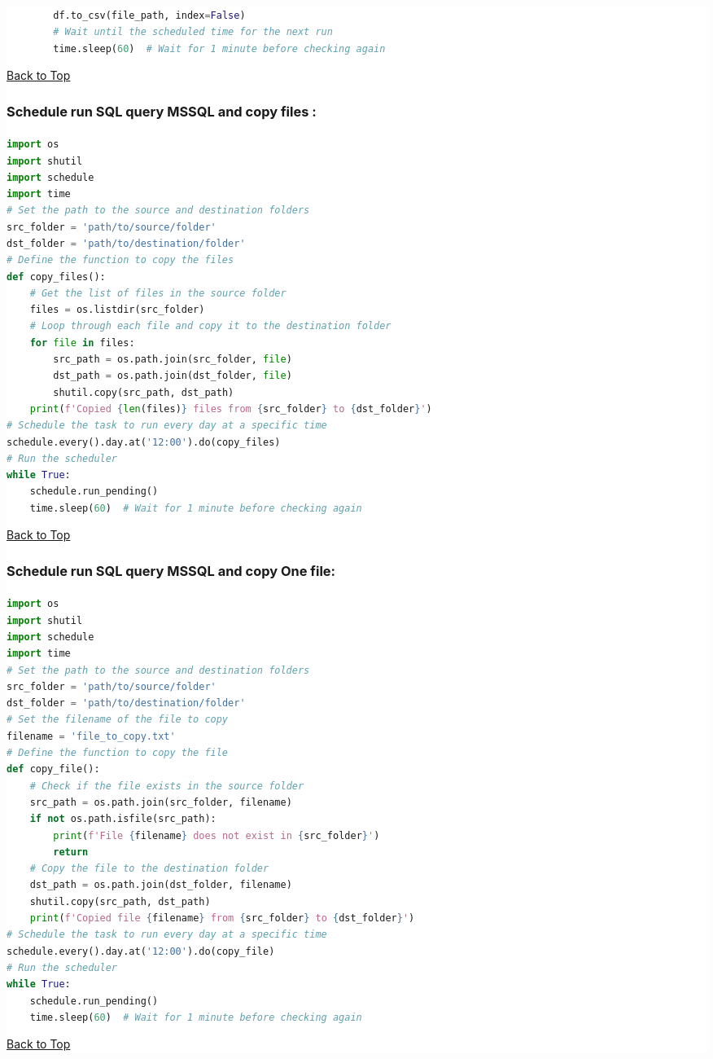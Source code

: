 ```py
        df.to_csv(file_path, index=False)
        # Wait until the scheduled time for the next run
        time.sleep(60)  # Wait for 1 minute before checking again
```
[Back to Top](#top)
### Schedule run SQL query MSSQL and copy files :
```py
import os
import shutil
import schedule
import time
# Set the path to the source and destination folders
src_folder = 'path/to/source/folder'
dst_folder = 'path/to/destination/folder'
# Define the function to copy the files
def copy_files():
    # Get the list of files in the source folder
    files = os.listdir(src_folder)
    # Loop through each file and copy it to the destination folder
    for file in files:
        src_path = os.path.join(src_folder, file)
        dst_path = os.path.join(dst_folder, file)
        shutil.copy(src_path, dst_path)
    print(f'Copied {len(files)} files from {src_folder} to {dst_folder}')
# Schedule the task to run every day at a specific time
schedule.every().day.at('12:00').do(copy_files)
# Run the scheduler
while True:
    schedule.run_pending()
    time.sleep(60)  # Wait for 1 minute before checking again
```
[Back to Top](#top)
### Schedule run SQL query MSSQL and copy One file:
```py
import os
import shutil
import schedule
import time
# Set the path to the source and destination folders
src_folder = 'path/to/source/folder'
dst_folder = 'path/to/destination/folder'
# Set the filename of the file to copy
filename = 'file_to_copy.txt'
# Define the function to copy the file
def copy_file():
    # Check if the file exists in the source folder
    src_path = os.path.join(src_folder, filename)
    if not os.path.isfile(src_path):
        print(f'File {filename} does not exist in {src_folder}')
        return
    # Copy the file to the destination folder
    dst_path = os.path.join(dst_folder, filename)
    shutil.copy(src_path, dst_path)
    print(f'Copied file {filename} from {src_folder} to {dst_folder}')
# Schedule the task to run every day at a specific time
schedule.every().day.at('12:00').do(copy_file)
# Run the scheduler
while True:
    schedule.run_pending()
    time.sleep(60)  # Wait for 1 minute before checking again
```
[Back to Top](#top)